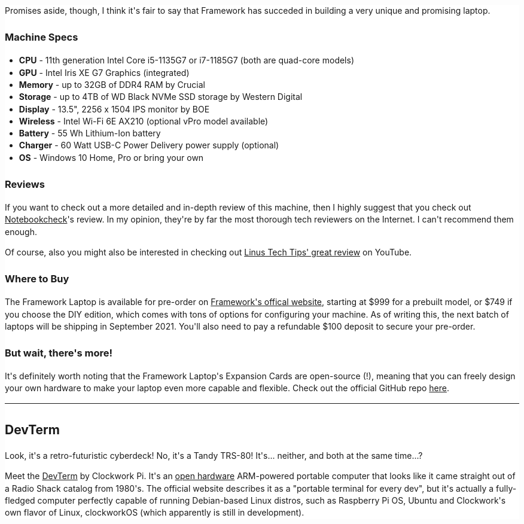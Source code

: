 Promises aside, though, I think it's fair to say that Framework has succeded in building a very unique and promising laptop.

### Machine Specs

* **CPU** - 11th generation Intel Core i5-1135G7 or i7-1185G7 (both are quad-core models)
* **GPU** - Intel Iris XE G7 Graphics (integrated)
* **Memory** - up to 32GB of DDR4 RAM by Crucial
* **Storage** - up to 4TB of WD Black NVMe SSD storage by Western Digital
* **Display** - 13.5", 2256 x 1504 IPS monitor by BOE
* **Wireless** - Intel Wi-Fi 6E AX210 (optional vPro model available)
* **Battery** - 55 Wh Lithium-Ion battery
* **Charger** - 60 Watt USB-C Power Delivery power supply (optional) 
* **OS** - Windows 10 Home, Pro or bring your own



### Reviews

If you want to check out a more detailed and in-depth review of this machine, then I highly suggest that you check out [Notebookcheck](https://www.notebookcheck.net/Framework-Laptop-13-5-Review-If-Microsoft-Made-A-Repairable-Surface-Laptop-This-Would-Be-It.551850.0.html)'s review. In my opinion, they're by far the most thorough tech reviewers on the Internet. I can't recommend them enough. 

Of course, also you might also be interested in checking out [Linus Tech Tips' great review](https://www.youtube.com/watch?v=0rkTgPt3M4k) on YouTube.

### Where to Buy

The Framework Laptop is available for pre-order on [Framework's offical website](https://frame.work/), starting at $999 for a prebuilt model, or $749 if you choose the DIY edition, which comes with tons of options for configuring your machine. As of writing this, the next batch of laptops will be shipping in September 2021. You'll also need to pay a refundable $100 deposit to secure your pre-order.

### But wait, there's more!

It's definitely worth noting that the Framework Laptop's Expansion Cards are open-source (!), meaning that you can freely design your own hardware to make your laptop even more capable and flexible. Check out the official GitHub repo [here](https://github.com/FrameworkComputer/ExpansionCards).


---

## DevTerm

Look, it's a retro-futuristic cyberdeck! No, it's a Tandy TRS-80! It's... neither, and both at the same time...?

Meet the [DevTerm](https://www.clockworkpi.com/devterm) by Clockwork Pi. It's an [open hardware](https://github.com/clockworkpi/DevTerm) ARM-powered portable computer that looks like it came straight out of a Radio Shack catalog from 1980's. The official website describes it as a "portable terminal for every dev", but it's actually a fully-fledged computer perfectly capable of running Debian-based Linux distros, such as Raspberry Pi OS, Ubuntu and Clockwork's own flavor of Linux, clockworkOS (which apparently is still in development).

